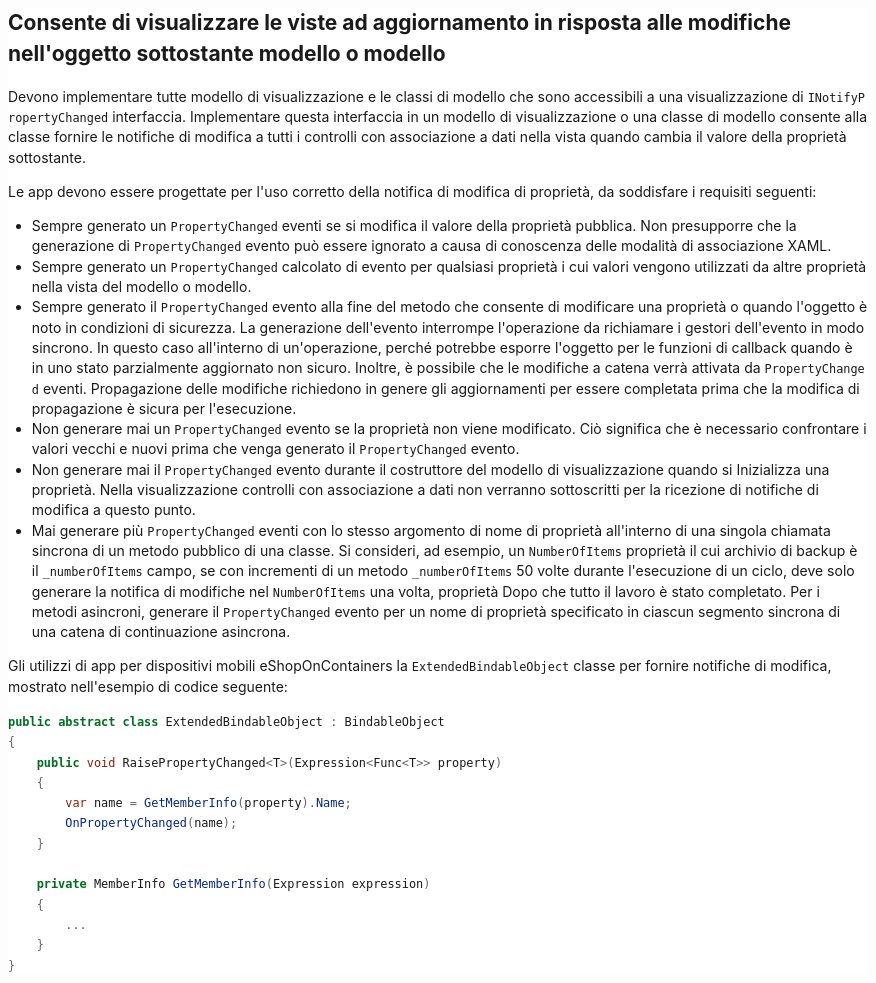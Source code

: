 ## <a name="updating-views-in-response-to-changes-in-the-underlying-view-model-or-model"></a>Consente di visualizzare le viste ad aggiornamento in risposta alle modifiche nell'oggetto sottostante modello o modello

Devono implementare tutte modello di visualizzazione e le classi di modello che sono accessibili a una visualizzazione di `INotifyPropertyChanged` interfaccia. Implementare questa interfaccia in un modello di visualizzazione o una classe di modello consente alla classe fornire le notifiche di modifica a tutti i controlli con associazione a dati nella vista quando cambia il valore della proprietà sottostante.

Le app devono essere progettate per l'uso corretto della notifica di modifica di proprietà, da soddisfare i requisiti seguenti:

-   Sempre generato un `PropertyChanged` eventi se si modifica il valore della proprietà pubblica. Non presupporre che la generazione di `PropertyChanged` evento può essere ignorato a causa di conoscenza delle modalità di associazione XAML.
-   Sempre generato un `PropertyChanged` calcolato di evento per qualsiasi proprietà i cui valori vengono utilizzati da altre proprietà nella vista del modello o modello.
-   Sempre generato il `PropertyChanged` evento alla fine del metodo che consente di modificare una proprietà o quando l'oggetto è noto in condizioni di sicurezza. La generazione dell'evento interrompe l'operazione da richiamare i gestori dell'evento in modo sincrono. In questo caso all'interno di un'operazione, perché potrebbe esporre l'oggetto per le funzioni di callback quando è in uno stato parzialmente aggiornato non sicuro. Inoltre, è possibile che le modifiche a catena verrà attivata da `PropertyChanged` eventi. Propagazione delle modifiche richiedono in genere gli aggiornamenti per essere completata prima che la modifica di propagazione è sicura per l'esecuzione.
-   Non generare mai un `PropertyChanged` evento se la proprietà non viene modificato. Ciò significa che è necessario confrontare i valori vecchi e nuovi prima che venga generato il `PropertyChanged` evento.
-   Non generare mai il `PropertyChanged` evento durante il costruttore del modello di visualizzazione quando si Inizializza una proprietà. Nella visualizzazione controlli con associazione a dati non verranno sottoscritti per la ricezione di notifiche di modifica a questo punto.
-   Mai generare più `PropertyChanged` eventi con lo stesso argomento di nome di proprietà all'interno di una singola chiamata sincrona di un metodo pubblico di una classe. Si consideri, ad esempio, un `NumberOfItems` proprietà il cui archivio di backup è il `_numberOfItems` campo, se con incrementi di un metodo `_numberOfItems` 50 volte durante l'esecuzione di un ciclo, deve solo generare la notifica di modifiche nel `NumberOfItems` una volta, proprietà Dopo che tutto il lavoro è stato completato. Per i metodi asincroni, generare il `PropertyChanged` evento per un nome di proprietà specificato in ciascun segmento sincrona di una catena di continuazione asincrona.

Gli utilizzi di app per dispositivi mobili eShopOnContainers la `ExtendedBindableObject` classe per fornire notifiche di modifica, mostrato nell'esempio di codice seguente:

```csharp
public abstract class ExtendedBindableObject : BindableObject  
{  
    public void RaisePropertyChanged<T>(Expression<Func<T>> property)  
    {  
        var name = GetMemberInfo(property).Name;  
        OnPropertyChanged(name);  
    }  

    private MemberInfo GetMemberInfo(Expression expression)  
    {  
        ...  
    }  
}
```
